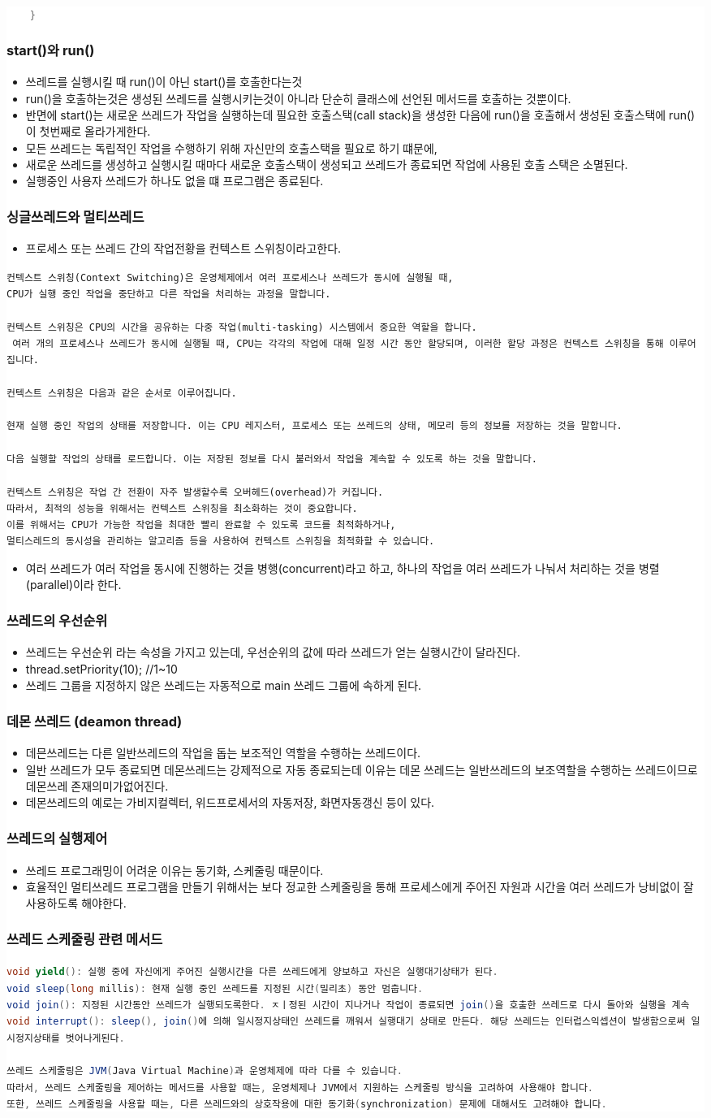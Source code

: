 ```java
    }
```

### start()와 run()
 - 쓰레드를 실행시킬 때 run()이 아닌 start()를 호출한다는것
 - run()을 호출하는것은 생성된 쓰레드를 실행시키는것이 아니라 단순히 클래스에 선언된 메서드를 호출하는 것뿐이다.
 - 반면에 start()는 새로운 쓰레드가 작업을 실행하는데 필요한 호출스택(call stack)을 생성한 다음에 run()을 호출해서 생성된 호출스택에 run()이 첫번째로 올라가게한다.
 - 모든 쓰레드는 독립적인 작업을 수행하기 위해 자신만의 호출스택을 필요로 하기 떄문에, 
 - 새로운 쓰레드를 생성하고 실행시킬 때마다 새로운 호출스택이 생성되고 쓰레드가 종료되면 작업에 사용된 호출 스택은 소멸된다.
 - 실행중인 사용자 쓰레드가 하나도 없을 떄 프로그램은 종료된다.

### 싱글쓰레드와 멀티쓰레드
 - 프로세스 또는 쓰레드 간의 작업전황을 컨텍스트 스위칭이라고한다.
```text
컨텍스트 스위칭(Context Switching)은 운영체제에서 여러 프로세스나 쓰레드가 동시에 실행될 때, 
CPU가 실행 중인 작업을 중단하고 다른 작업을 처리하는 과정을 말합니다.

컨텍스트 스위칭은 CPU의 시간을 공유하는 다중 작업(multi-tasking) 시스템에서 중요한 역할을 합니다.
 여러 개의 프로세스나 쓰레드가 동시에 실행될 때, CPU는 각각의 작업에 대해 일정 시간 동안 할당되며, 이러한 할당 과정은 컨텍스트 스위칭을 통해 이루어집니다.

컨텍스트 스위칭은 다음과 같은 순서로 이루어집니다.

현재 실행 중인 작업의 상태를 저장합니다. 이는 CPU 레지스터, 프로세스 또는 쓰레드의 상태, 메모리 등의 정보를 저장하는 것을 말합니다.

다음 실행할 작업의 상태를 로드합니다. 이는 저장된 정보를 다시 불러와서 작업을 계속할 수 있도록 하는 것을 말합니다.

컨텍스트 스위칭은 작업 간 전환이 자주 발생할수록 오버헤드(overhead)가 커집니다. 
따라서, 최적의 성능을 위해서는 컨텍스트 스위칭을 최소화하는 것이 중요합니다. 
이를 위해서는 CPU가 가능한 작업을 최대한 빨리 완료할 수 있도록 코드를 최적화하거나, 
멀티스레드의 동시성을 관리하는 알고리즘 등을 사용하여 컨텍스트 스위칭을 최적화할 수 있습니다.
```
 - 여러 쓰레드가 여러 작업을 동시에 진행하는 것을 병행(concurrent)라고 하고, 하나의 작업을 여러 쓰레드가 나눠서 처리하는 것을 병렬 (parallel)이라 한다.

### 쓰레드의 우선순위
 - 쓰레드는 우선순위 라는 속성을 가지고 있는데, 우선순위의 값에 따라 쓰레드가 얻는 실행시간이 달라진다.
 - thread.setPriority(10); //1~10
 - 쓰레드 그룹을 지정하지 않은 쓰레드는 자동적으로 main 쓰레드 그룹에 속하게 된다.

### 데몬 쓰레드 (deamon thread)
 - 데믄쓰레드는 다른 일반쓰레드의 작업을 돕는 보조적인 역할을 수행하는 쓰레드이다.
 - 일반 쓰레드가 모두 종료되면 데몬쓰레드는 강제적으로 자동 종료되는데 이유는 데몬 쓰레드는 일반쓰레드의 보조역할을 수행하는 쓰레드이므로 데몬쓰레 존재의미가없어진다.
 - 데몬쓰레드의 예로는 가비지컬렉터, 위드프로세서의 자동저장, 화면자동갱신 등이 있다.

### 쓰레드의 실행제어
 - 쓰레드 프로그래밍이 어려운 이유는 동기화, 스케줄링 때문이다.
 - 효율적인 멀티쓰레드 프로그램을 만들기 위해서는 보다 정교한 스케줄링을 통해 프로세스에게 주어진 자원과 시간을 여러 쓰레드가 낭비없이 잘 사용하도록 해야한다.

### 쓰레드 스케줄링 관련 메서드
```java
void yield(): 실행 중에 자신에게 주어진 실행시간을 다른 쓰레드에게 양보하고 자신은 실행대기상태가 된다.
void sleep(long millis): 현재 실행 중인 쓰레드를 지정된 시간(밀리초) 동안 멈춥니다.
void join(): 지정된 시간동안 쓰레드가 실행되도록한다. ㅈㅣ정된 시간이 지나거나 작업이 종료되면 join()을 호출한 쓰레드로 다시 돌아와 실행을 계속
void interrupt(): sleep(), join()에 의해 일시정지상태인 쓰레드를 깨워서 실행대기 상태로 만든다. 해당 쓰레드는 인터럽스익셉션이 발생함으로써 일시정지상태를 벗어나게된다.

쓰레드 스케줄링은 JVM(Java Virtual Machine)과 운영체제에 따라 다를 수 있습니다.
따라서, 쓰레드 스케줄링을 제어하는 메서드를 사용할 때는, 운영체제나 JVM에서 지원하는 스케줄링 방식을 고려하여 사용해야 합니다.
또한, 쓰레드 스케줄링을 사용할 때는, 다른 쓰레드와의 상호작용에 대한 동기화(synchronization) 문제에 대해서도 고려해야 합니다.
```
